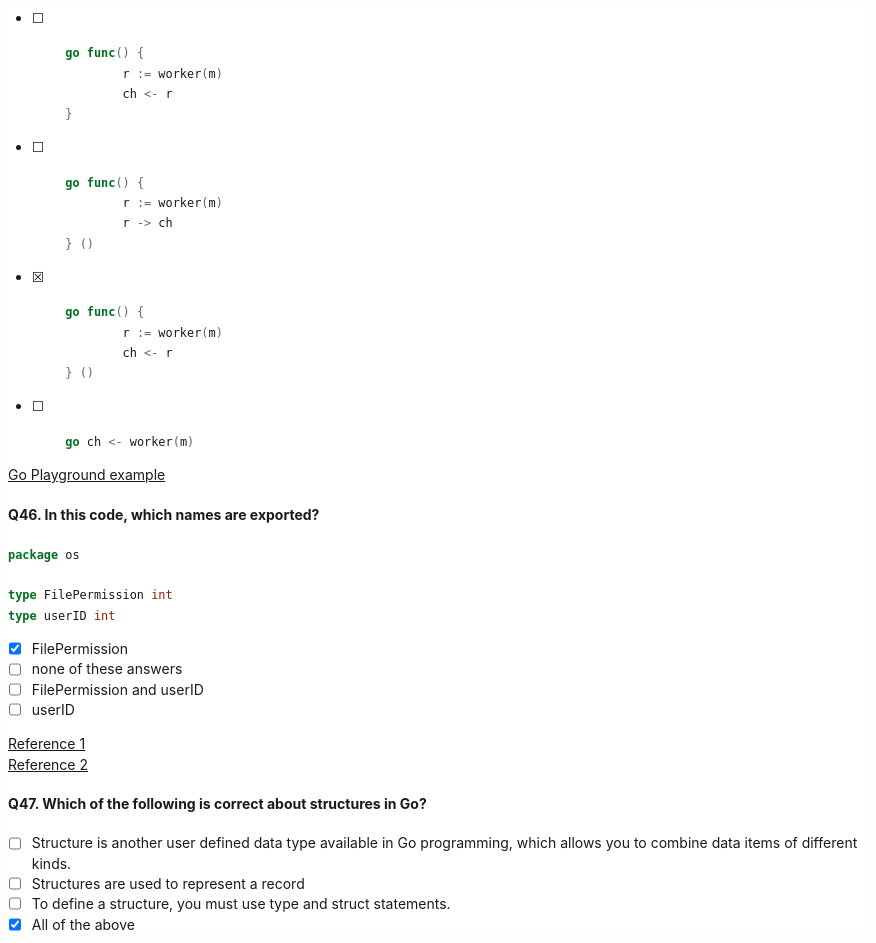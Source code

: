 - [ ]  
  
```go
        go func() {
                r := worker(m)
                ch <- r
        }
```

- [ ]  
  
```go
        go func() {
                r := worker(m)
                r -> ch
        } ()
```

- [x]  
  
```go
        go func() {
                r := worker(m)
                ch <- r
        } ()
```

- [ ]  
  
```go
        go ch <- worker(m)
```

[Go Playground example](https://go.dev/play/p/96j7tuQKF50)

#### Q46. In this code, which names are exported?

```go
package os

type FilePermission int
type userID int
```

- [x] FilePermission
- [ ] none of these answers
- [ ] FilePermission and userID
- [ ] userID

[Reference 1](https://www.ardanlabs.com/blog/2018/11/goroutine-leaks-the-forgotten-sender.html)  
[Reference 2](https://go.dev/tour/basics/3)

#### Q47. Which of the following is correct about structures in Go?

- [ ] Structure is another user defined data type available in Go programming, which allows you to combine data items of different kinds.
- [ ] Structures are used to represent a record
- [ ] To define a structure, you must use type and struct statements.
- [x] All of the above
